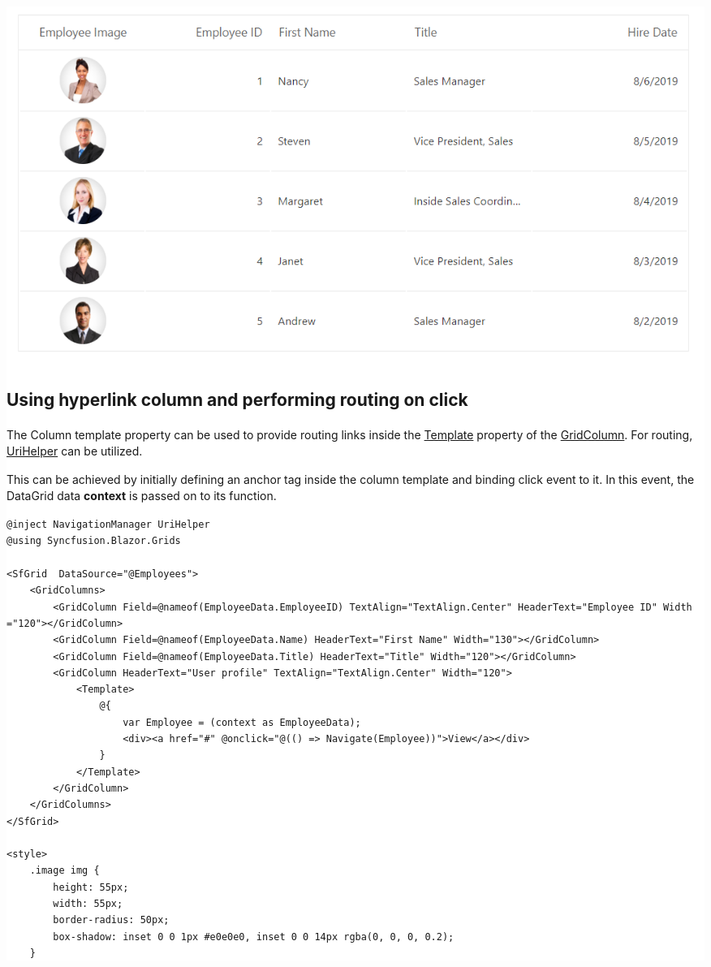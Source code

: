 ![Blazor DataGrid with Image Template](./images/blazor-datagrid-image-template.png)

## Using hyperlink column and performing routing on click

The Column template property can be used to provide routing links inside the [Template](https://help.syncfusion.com/cr/blazor/Syncfusion.Blazor.Grids.GridColumn.html#Syncfusion_Blazor_Grids_GridColumn_Template) property of the [GridColumn](https://help.syncfusion.com/cr/aspnetcore-blazor/Syncfusion.Blazor.Grids.GridColumn.html). For routing, [UriHelper](https://docs.microsoft.com/en-us/aspnet/core/blazor/routing?view=aspnetcore-3.0#uri-and-navigation-state-helpers) can be utilized.

This can be achieved by initially defining an anchor tag inside the column template and binding click event to it. In this event, the DataGrid data **context** is passed on to its function.

```cshtml
@inject NavigationManager UriHelper
@using Syncfusion.Blazor.Grids

<SfGrid  DataSource="@Employees">
    <GridColumns>
        <GridColumn Field=@nameof(EmployeeData.EmployeeID) TextAlign="TextAlign.Center" HeaderText="Employee ID" Width="120"></GridColumn>
        <GridColumn Field=@nameof(EmployeeData.Name) HeaderText="First Name" Width="130"></GridColumn>
        <GridColumn Field=@nameof(EmployeeData.Title) HeaderText="Title" Width="120"></GridColumn>
        <GridColumn HeaderText="User profile" TextAlign="TextAlign.Center" Width="120">
            <Template>
                @{
                    var Employee = (context as EmployeeData);
                    <div><a href="#" @onclick="@(() => Navigate(Employee))">View</a></div>
                }
            </Template>
        </GridColumn>
    </GridColumns>
</SfGrid>

<style>
    .image img {
        height: 55px;
        width: 55px;
        border-radius: 50px;
        box-shadow: inset 0 0 1px #e0e0e0, inset 0 0 14px rgba(0, 0, 0, 0.2);
    }
```